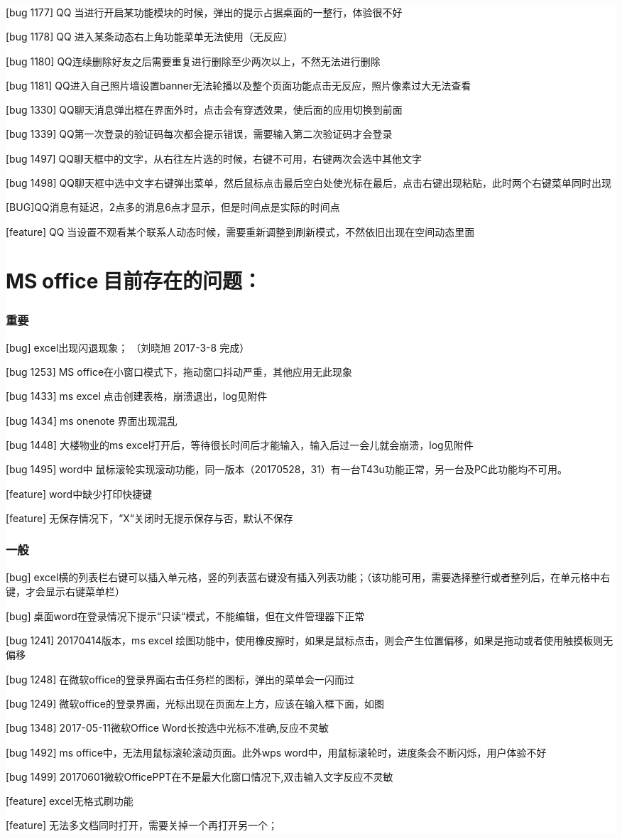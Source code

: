 [bug 1177] QQ 当进行开启某功能模块的时候，弹出的提示占据桌面的一整行，体验很不好

[bug 1178] QQ 进入某条动态右上角功能菜单无法使用（无反应）

[bug 1180] QQ连续删除好友之后需要重复进行删除至少两次以上，不然无法进行删除

[bug 1181] QQ进入自己照片墙设置banner无法轮播以及整个页面功能点击无反应，照片像素过大无法查看

[bug 1330] QQ聊天消息弹出框在界面外时，点击会有穿透效果，使后面的应用切换到前面

[bug 1339] QQ第一次登录的验证码每次都会提示错误，需要输入第二次验证码才会登录

[bug 1497] QQ聊天框中的文字，从右往左片选的时候，右键不可用，右键两次会选中其他文字

[bug 1498] QQ聊天框中选中文字右键弹出菜单，然后鼠标点击最后空白处使光标在最后，点击右键出现粘贴，此时两个右键菜单同时出现

[BUG]QQ消息有延迟，2点多的消息6点才显示，但是时间点是实际的时间点

[feature] QQ 当设置不观看某个联系人动态时候，需要重新调整到刷新模式，不然依旧出现在空间动态里面

# MS office 目前存在的问题：

### 重要

[bug] excel出现闪退现象；   （刘晓旭  2017-3-8 完成）

[bug 1253] MS office在小窗口模式下，拖动窗口抖动严重，其他应用无此现象

[bug 1433] ms excel 点击创建表格，崩溃退出，log见附件

[bug 1434] ms onenote 界面出现混乱

[bug 1448] 大楼物业的ms excel打开后，等待很长时间后才能输入，输入后过一会儿就会崩溃，log见附件

[bug 1495] word中 鼠标滚轮实现滚动功能，同一版本（20170528，31）有一台T43u功能正常，另一台及PC此功能均不可用。

[feature] word中缺少打印快捷键

[feature] 无保存情况下，“X“关闭时无提示保存与否，默认不保存

### 一般

[bug] excel横的列表栏右键可以插入单元格，竖的列表蓝右键没有插入列表功能；（该功能可用，需要选择整行或者整列后，在单元格中右键，才会显示右键菜单栏）

[bug] 桌面word在登录情况下提示“只读“模式，不能编辑，但在文件管理器下正常

[bug 1241] 20170414版本，ms excel 绘图功能中，使用橡皮擦时，如果是鼠标点击，则会产生位置偏移，如果是拖动或者使用触摸板则无偏移

[bug 1248] 在微软office的登录界面右击任务栏的图标，弹出的菜单会一闪而过

[bug 1249] 微软office的登录界面，光标出现在页面左上方，应该在输入框下面，如图

[bug 1348] 2017-05-11微软Office Word长按选中光标不准确,反应不灵敏

[bug 1492] ms office中，无法用鼠标滚轮滚动页面。此外wps word中，用鼠标滚轮时，进度条会不断闪烁，用户体验不好

[bug 1499] 20170601微软OfficePPT在不是最大化窗口情况下,双击输入文字反应不灵敏

[feature] excel无格式刷功能

[feature] 无法多文档同时打开，需要关掉一个再打开另一个；
